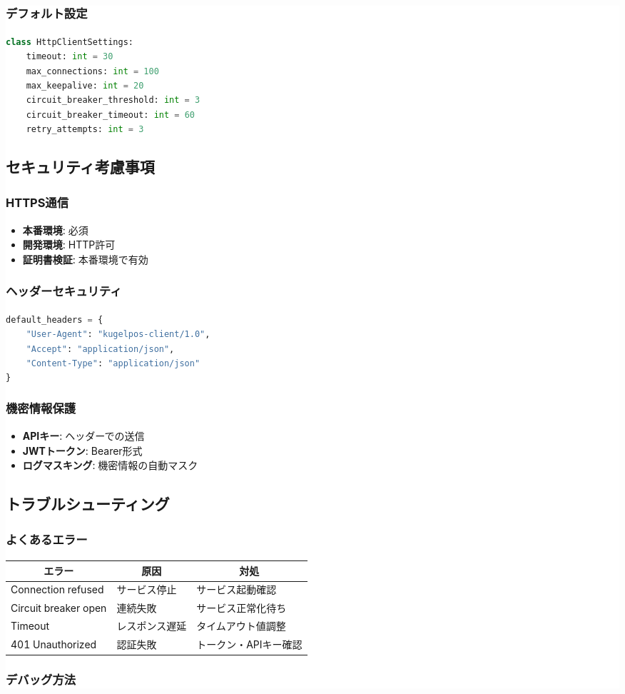 ### デフォルト設定

```python
class HttpClientSettings:
    timeout: int = 30
    max_connections: int = 100
    max_keepalive: int = 20
    circuit_breaker_threshold: int = 3
    circuit_breaker_timeout: int = 60
    retry_attempts: int = 3
```

## セキュリティ考慮事項

### HTTPS通信

- **本番環境**: 必須
- **開発環境**: HTTP許可
- **証明書検証**: 本番環境で有効

### ヘッダーセキュリティ

```python
default_headers = {
    "User-Agent": "kugelpos-client/1.0",
    "Accept": "application/json",
    "Content-Type": "application/json"
}
```

### 機密情報保護

- **APIキー**: ヘッダーでの送信
- **JWTトークン**: Bearer形式
- **ログマスキング**: 機密情報の自動マスク

## トラブルシューティング

### よくあるエラー

| エラー | 原因 | 対処 |
|--------|------|------|
| Connection refused | サービス停止 | サービス起動確認 |
| Circuit breaker open | 連続失敗 | サービス正常化待ち |
| Timeout | レスポンス遅延 | タイムアウト値調整 |
| 401 Unauthorized | 認証失敗 | トークン・APIキー確認 |

### デバッグ方法
